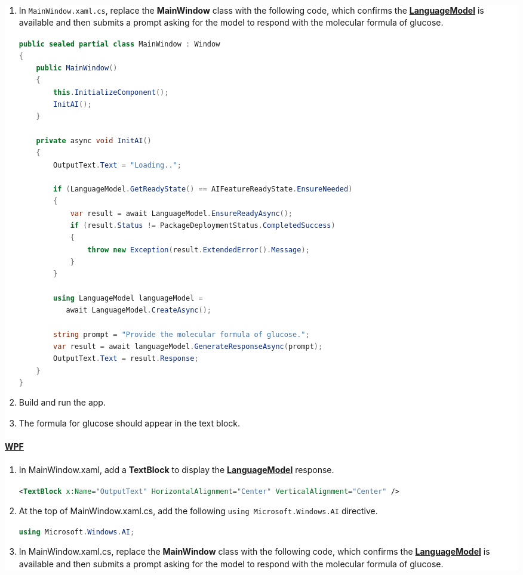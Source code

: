 1. In `MainWindow.xaml.cs`, replace the **MainWindow** class with the following code, which confirms the [**LanguageModel**](/windows/windows-app-sdk/api/winrt/microsoft.windows.ai.text.languagemodel) is available and then submits a prompt asking for the model to respond with the molecular formula of glucose.

    ```csharp
    public sealed partial class MainWindow : Window
    {
        public MainWindow()
        {
            this.InitializeComponent();
            InitAI();
        }
    
        private async void InitAI()
        {
            OutputText.Text = "Loading..";

            if (LanguageModel.GetReadyState() == AIFeatureReadyState.EnsureNeeded)
            {
                var result = await LanguageModel.EnsureReadyAsync();
                if (result.Status != PackageDeploymentStatus.CompletedSuccess)
                {
                    throw new Exception(result.ExtendedError().Message);
                }
            }            

            using LanguageModel languageModel = 
               await LanguageModel.CreateAsync();

            string prompt = "Provide the molecular formula of glucose.";
            var result = await languageModel.GenerateResponseAsync(prompt);
            OutputText.Text = result.Response;
        }
    }
    ```

1. Build and run the app.

1. The formula for glucose should appear in the text block.

#### [WPF](#tab/wpf2)

1. In MainWindow.xaml, add a **TextBlock** to display the [**LanguageModel**](/windows/windows-app-sdk/api/winrt/microsoft.windows.ai.text.languagemodel) response.

    ```xml
    <TextBlock x:Name="OutputText" HorizontalAlignment="Center" VerticalAlignment="Center" />
    ```

1. At the top of MainWindow.xaml.cs, add the following `using Microsoft.Windows.AI` directive.

    ```csharp
    using Microsoft.Windows.AI; 
    ```

1. In MainWindow.xaml.cs, replace the **MainWindow** class with the following code, which confirms the [**LanguageModel**](/windows/windows-app-sdk/api/winrt/microsoft.windows.ai.text.languagemodel) is available and then submits a prompt asking for the model to respond with the molecular formula of glucose.
